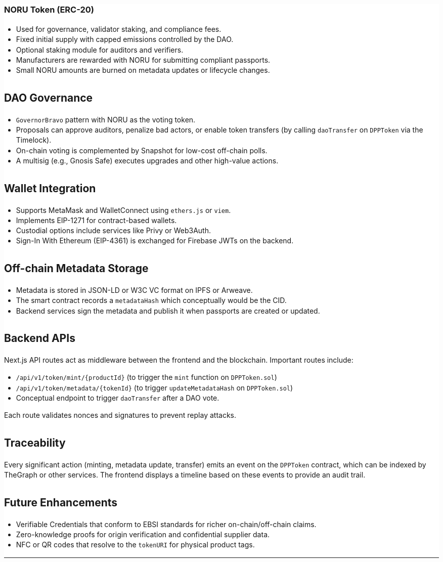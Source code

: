 ### NORU Token (ERC-20)
- Used for governance, validator staking, and compliance fees.
- Fixed initial supply with capped emissions controlled by the DAO.
- Optional staking module for auditors and verifiers.
- Manufacturers are rewarded with NORU for submitting compliant passports.
- Small NORU amounts are burned on metadata updates or lifecycle changes.

## DAO Governance

- `GovernorBravo` pattern with NORU as the voting token.
- Proposals can approve auditors, penalize bad actors, or enable token transfers (by calling `daoTransfer` on `DPPToken` via the Timelock).
- On-chain voting is complemented by Snapshot for low-cost off-chain polls.
- A multisig (e.g., Gnosis Safe) executes upgrades and other high-value actions.

## Wallet Integration

- Supports MetaMask and WalletConnect using `ethers.js` or `viem`.
- Implements EIP-1271 for contract-based wallets.
- Custodial options include services like Privy or Web3Auth.
- Sign-In With Ethereum (EIP-4361) is exchanged for Firebase JWTs on the backend.

## Off-chain Metadata Storage

- Metadata is stored in JSON-LD or W3C VC format on IPFS or Arweave.
- The smart contract records a `metadataHash` which conceptually would be the CID.
- Backend services sign the metadata and publish it when passports are created or updated.

## Backend APIs

Next.js API routes act as middleware between the frontend and the blockchain.
Important routes include:
- `/api/v1/token/mint/{productId}` (to trigger the `mint` function on `DPPToken.sol`)
- `/api/v1/token/metadata/{tokenId}` (to trigger `updateMetadataHash` on `DPPToken.sol`)
- Conceptual endpoint to trigger `daoTransfer` after a DAO vote.

Each route validates nonces and signatures to prevent replay attacks.

## Traceability

Every significant action (minting, metadata update, transfer) emits an event on the `DPPToken` contract, which can be indexed by TheGraph or other services. The frontend displays a timeline based on these events to provide an audit trail.

## Future Enhancements

- Verifiable Credentials that conform to EBSI standards for richer on-chain/off-chain claims.
- Zero-knowledge proofs for origin verification and confidential supplier data.
- NFC or QR codes that resolve to the `tokenURI` for physical product tags.

---